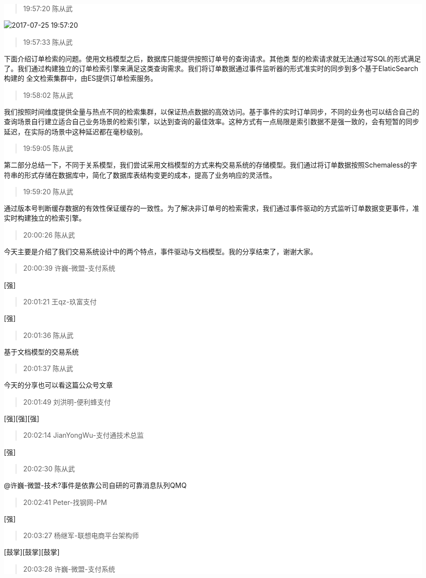 > 19:57:20  陈从武  
   
![2017-07-25 19:57:20](http://static.cocolian.cn/img/20170725_195720.png) 
   
> 19:57:33  陈从武  
   
下面介绍订单检索的问题。使用文档模型之后，数据库只能提供按照订单号的查询请求。其他类 型的检索请求就无法通过写SQL的形式满足了。我们通过构建独立的订单检索引擎来满足这类查询需求。我们将订单数据通过事件监听器的形式准实时的同步到多个基于ElaticSearch构建的 全文检索集群中，由ES提供订单检索服务。  
   
> 19:58:02  陈从武  
   
我们按照时间维度提供全量与热点不同的检索集群，以保证热点数据的高效访问。基于事件的实时订单同步，不同的业务也可以结合自己的查询场景自行建立适合自己业务场景的检索引擎，以达到查询的最佳效率。这种方式有一点局限是索引数据不是强一致的，会有短暂的同步延迟，在实际的场景中这种延迟都在毫秒级别。  
   
> 19:59:05  陈从武  
   
第二部分总结一下，不同于关系模型，我们尝试采用文档模型的方式来构交易系统的存储模型。我们通过将订单数据按照Schemaless的字符串的形式存储在数据库中，简化了数据库表结构变更的成本，提高了业务响应的灵活性。  
   
> 19:59:20  陈从武  
   
通过版本号判断缓存数据的有效性保证缓存的一致性。为了解决非订单号的检索需求，我们通过事件驱动的方式监听订单数据变更事件，准实时构建独立的检索引擎。  
   
> 20:00:26  陈从武  
   
今天主要是介绍了我们交易系统设计中的两个特点，事件驱动与文档模型。我的分享结束了，谢谢大家。  
   
> 20:00:39  许巍-微盟-支付系统  
   
[强]  
   
> 20:01:21  王qz-玖富支付  
   
[强]  
   
> 20:01:36  陈从武  
   
基于文档模型的交易系统  
   
> 20:01:37  陈从武  
   
今天的分享也可以看这篇公众号文章  
   
> 20:01:49  刘洪明-便利蜂支付  
   
[强][强][强]  
   
> 20:02:14  JianYongWu-支付通技术总监  
   
[强]  
   
> 20:02:30  陈从武  
   
@许巍-微盟-技术?事件是依靠公司自研的可靠消息队列QMQ  
   
> 20:02:41  Peter-找钢网-PM  
   
[强]  
   
> 20:03:27  杨继军-联想电商平台架构师  
   
[鼓掌][鼓掌][鼓掌]  
   
> 20:03:28  许巍-微盟-支付系统  
   